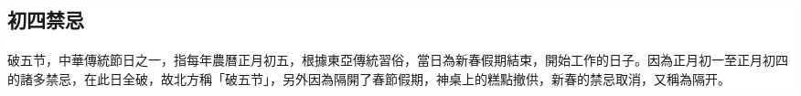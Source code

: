 ## 初四禁忌

破五节，中華傳統節日之一，指每年農曆正月初五，根據東亞傳統習俗，當日為新春假期結束，開始工作的日子。因為正月初一至正月初四的諸多禁忌，在此日全破，故北方稱「破五节」，另外因為隔開了春節假期，神桌上的糕點撤供，新春的禁忌取消，又稱為隔开。
